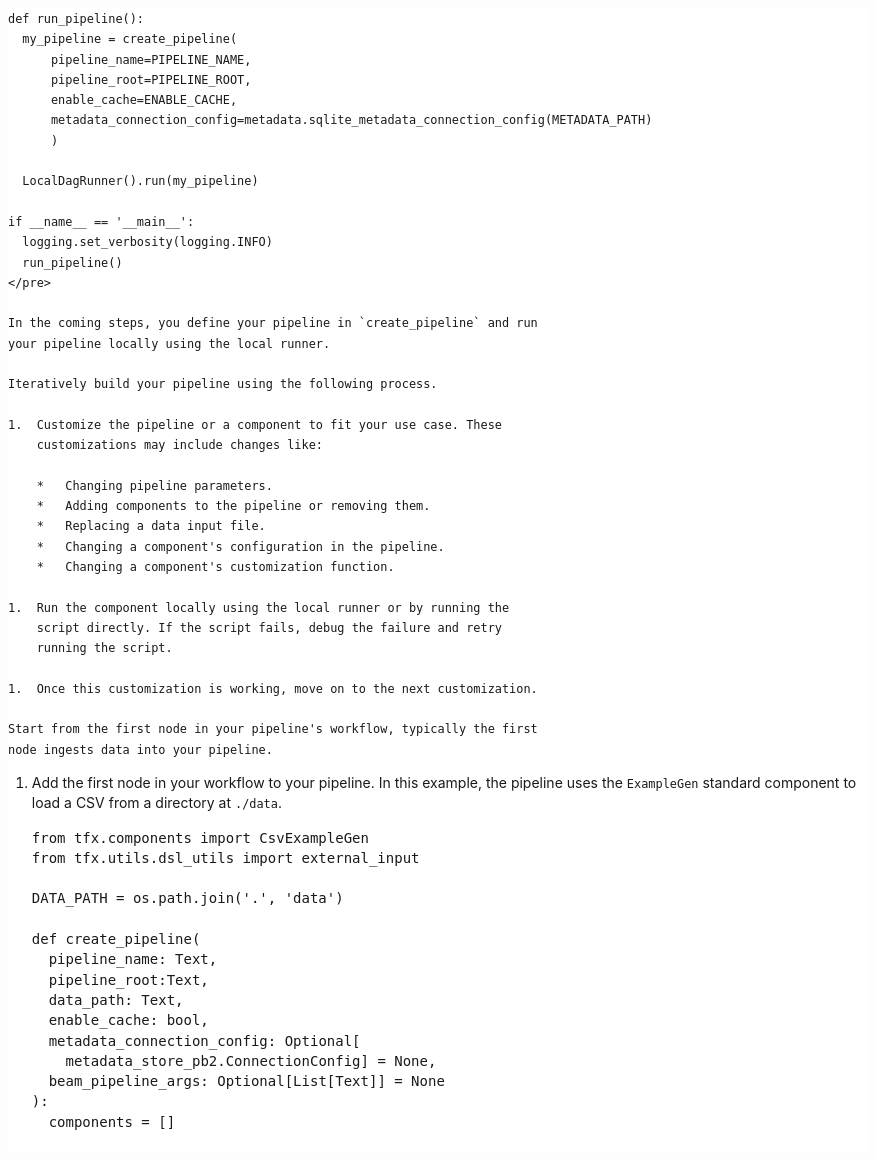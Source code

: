    def run_pipeline():
      my_pipeline = create_pipeline(
          pipeline_name=PIPELINE_NAME,
          pipeline_root=PIPELINE_ROOT,
          enable_cache=ENABLE_CACHE,
          metadata_connection_config=metadata.sqlite_metadata_connection_config(METADATA_PATH)
          )

      LocalDagRunner().run(my_pipeline)

    if __name__ == '__main__':
      logging.set_verbosity(logging.INFO)
      run_pipeline()
    </pre>

    In the coming steps, you define your pipeline in `create_pipeline` and run
    your pipeline locally using the local runner.

    Iteratively build your pipeline using the following process.

    1.  Customize the pipeline or a component to fit your use case. These
        customizations may include changes like:

        *   Changing pipeline parameters.
        *   Adding components to the pipeline or removing them.
        *   Replacing a data input file.
        *   Changing a component's configuration in the pipeline.
        *   Changing a component's customization function.

    1.  Run the component locally using the local runner or by running the
        script directly. If the script fails, debug the failure and retry
        running the script.

    1.  Once this customization is working, move on to the next customization.

    Start from the first node in your pipeline's workflow, typically the first
    node ingests data into your pipeline.

1.  Add the first node in your workflow to your pipeline. In this example, the
    pipeline uses the `ExampleGen` standard component to load a CSV from a
    directory at `./data`.

    <pre class="devsite-click-to-copy prettyprint">
    from tfx.components import CsvExampleGen
    from tfx.utils.dsl_utils import external_input

    DATA_PATH = os.path.join('.', 'data')

    def create_pipeline(
      pipeline_name: Text,
      pipeline_root:Text,
      data_path: Text,
      enable_cache: bool,
      metadata_connection_config: Optional[
        metadata_store_pb2.ConnectionConfig] = None,
      beam_pipeline_args: Optional[List[Text]] = None
    ):
      components = []
